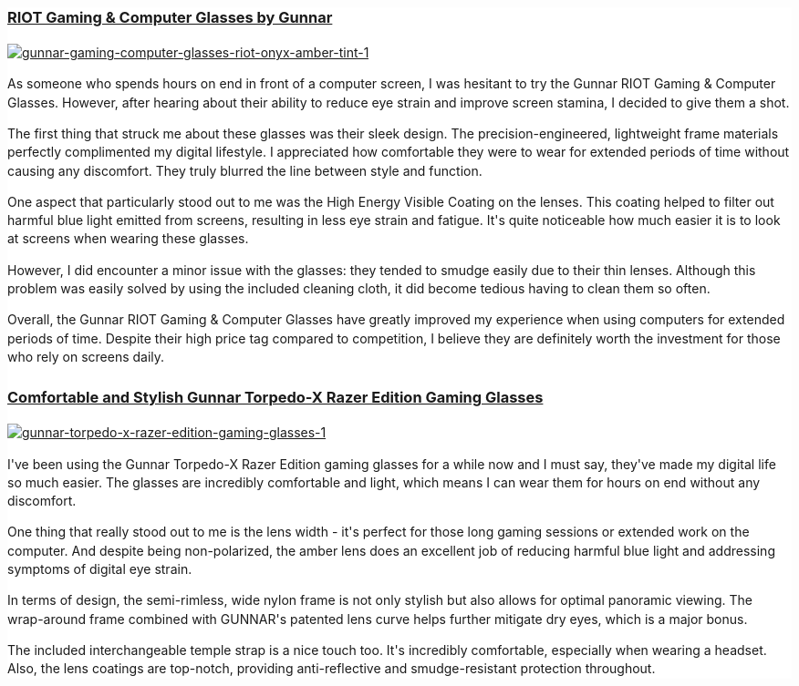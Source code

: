 
### [RIOT Gaming & Computer Glasses by Gunnar](https://serp.ly/@serpgames/amazon/razer-gaming-glasses?utm_source=serpgames&utm_medium=website&utm_campaign=serp.games&utm_content=razer-gaming-glasses&utm_term=riot-gaming-computer-glasses-by-gunnar)

<div class="image"><a href="https://serp.ly/@serpgames/amazon/razer-gaming-glasses?utm_source=serpgames&utm_medium=website&utm_campaign=serp.games&utm_content=razer-gaming-glasses&utm_term=gunnar-gaming-computer-glasses-riot-onyx-amber-tint-1"><img alt="gunnar-gaming-computer-glasses-riot-onyx-amber-tint-1" src="https://imagedelivery.net/vy2bglCGN6hEeWOnSe2c7A/gunnar-gaming-computer-glasses-riot-onyx-amber-tint-1/w=720,h=540,fit=pad,background=black"/></a></div>

As someone who spends hours on end in front of a computer screen, I was hesitant to try the Gunnar RIOT Gaming & Computer Glasses. However, after hearing about their ability to reduce eye strain and improve screen stamina, I decided to give them a shot. 

The first thing that struck me about these glasses was their sleek design. The precision-engineered, lightweight frame materials perfectly complimented my digital lifestyle. I appreciated how comfortable they were to wear for extended periods of time without causing any discomfort. They truly blurred the line between style and function. 

One aspect that particularly stood out to me was the High Energy Visible Coating on the lenses. This coating helped to filter out harmful blue light emitted from screens, resulting in less eye strain and fatigue. It's quite noticeable how much easier it is to look at screens when wearing these glasses. 

However, I did encounter a minor issue with the glasses: they tended to smudge easily due to their thin lenses. Although this problem was easily solved by using the included cleaning cloth, it did become tedious having to clean them so often. 

Overall, the Gunnar RIOT Gaming & Computer Glasses have greatly improved my experience when using computers for extended periods of time. Despite their high price tag compared to competition, I believe they are definitely worth the investment for those who rely on screens daily. 


### [Comfortable and Stylish Gunnar Torpedo-X Razer Edition Gaming Glasses](https://serp.ly/@serpgames/amazon/razer-gaming-glasses?utm_source=serpgames&utm_medium=website&utm_campaign=serp.games&utm_content=razer-gaming-glasses&utm_term=comfortable-and-stylish-gunnar-torpedo-x-razer-edition-gaming-glasses)

<div class="image"><a href="https://serp.ly/@serpgames/amazon/razer-gaming-glasses?utm_source=serpgames&utm_medium=website&utm_campaign=serp.games&utm_content=razer-gaming-glasses&utm_term=gunnar-torpedo-x-razer-edition-gaming-glasses-1"><img alt="gunnar-torpedo-x-razer-edition-gaming-glasses-1" src="https://imagedelivery.net/vy2bglCGN6hEeWOnSe2c7A/gunnar-torpedo-x-razer-edition-gaming-glasses-1/w=720,h=540,fit=pad,background=black"/></a></div>

I've been using the Gunnar Torpedo-X Razer Edition gaming glasses for a while now and I must say, they've made my digital life so much easier. The glasses are incredibly comfortable and light, which means I can wear them for hours on end without any discomfort. 

One thing that really stood out to me is the lens width - it's perfect for those long gaming sessions or extended work on the computer. And despite being non-polarized, the amber lens does an excellent job of reducing harmful blue light and addressing symptoms of digital eye strain. 

In terms of design, the semi-rimless, wide nylon frame is not only stylish but also allows for optimal panoramic viewing. The wrap-around frame combined with GUNNAR's patented lens curve helps further mitigate dry eyes, which is a major bonus. 

The included interchangeable temple strap is a nice touch too. It's incredibly comfortable, especially when wearing a headset. Also, the lens coatings are top-notch, providing anti-reflective and smudge-resistant protection throughout. 
